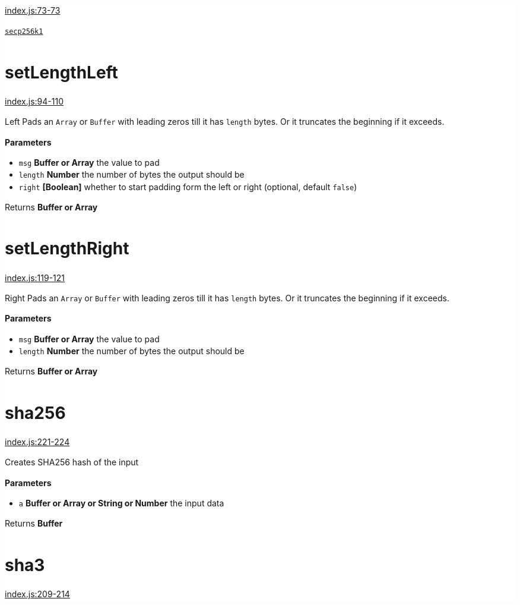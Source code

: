 [index.js:73-73](https://github.com/expansejs/expansejs-util/blob/d03528e7da885539cad141c99ea5b88829f73e72/index.js#L73-L73 "Source code on GitHub")

[`secp256k1`](https://github.com/cryptocoinjs/secp256k1-node/)

# setLengthLeft

[index.js:94-110](https://github.com/expansejs/expansejs-util/blob/d03528e7da885539cad141c99ea5b88829f73e72/index.js#L94-L110 "Source code on GitHub")

Left Pads an `Array` or `Buffer` with leading zeros till it has `length` bytes.
Or it truncates the beginning if it exceeds.

**Parameters**

-   `msg` **Buffer or Array** the value to pad
-   `length` **Number** the number of bytes the output should be
-   `right` **[Boolean]** whether to start padding form the left or right (optional, default `false`)

Returns **Buffer or Array** 

# setLengthRight

[index.js:119-121](https://github.com/expansejs/expansejs-util/blob/d03528e7da885539cad141c99ea5b88829f73e72/index.js#L119-L121 "Source code on GitHub")

Right Pads an `Array` or `Buffer` with leading zeros till it has `length` bytes.
Or it truncates the beginning if it exceeds.

**Parameters**

-   `msg` **Buffer or Array** the value to pad
-   `length` **Number** the number of bytes the output should be

Returns **Buffer or Array** 

# sha256

[index.js:221-224](https://github.com/expansejs/expansejs-util/blob/d03528e7da885539cad141c99ea5b88829f73e72/index.js#L221-L224 "Source code on GitHub")

Creates SHA256 hash of the input

**Parameters**

-   `a` **Buffer or Array or String or Number** the input data

Returns **Buffer** 

# sha3

[index.js:209-214](https://github.com/expansejs/expansejs-util/blob/d03528e7da885539cad141c99ea5b88829f73e72/index.js#L209-L214 "Source code on GitHub")
